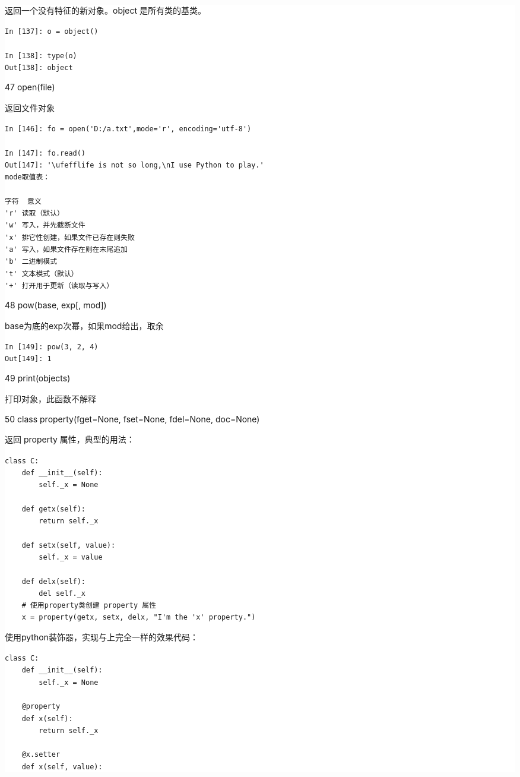 返回一个没有特征的新对象。object 是所有类的基类。
```
In [137]: o = object()

In [138]: type(o)
Out[138]: object
```
47 open(file)

返回文件对象
```
In [146]: fo = open('D:/a.txt',mode='r', encoding='utf-8')

In [147]: fo.read()
Out[147]: '\ufefflife is not so long,\nI use Python to play.'
mode取值表：

字符	意义
'r'	读取（默认）
'w'	写入，并先截断文件
'x'	排它性创建，如果文件已存在则失败
'a'	写入，如果文件存在则在末尾追加
'b'	二进制模式
't'	文本模式（默认）
'+'	打开用于更新（读取与写入）
```
48 pow(base, exp[, mod])

base为底的exp次幂，如果mod给出，取余
```
In [149]: pow(3, 2, 4)
Out[149]: 1
```
49 print(objects)

打印对象，此函数不解释

50 class property(fget=None, fset=None, fdel=None, doc=None)

返回 property 属性，典型的用法：
```
class C:
    def __init__(self):
        self._x = None

    def getx(self):
        return self._x

    def setx(self, value):
        self._x = value

    def delx(self):
        del self._x
    # 使用property类创建 property 属性
    x = property(getx, setx, delx, "I'm the 'x' property.")
```
使用python装饰器，实现与上完全一样的效果代码：
```
class C:
    def __init__(self):
        self._x = None

    @property
    def x(self):
        return self._x

    @x.setter
    def x(self, value):
```